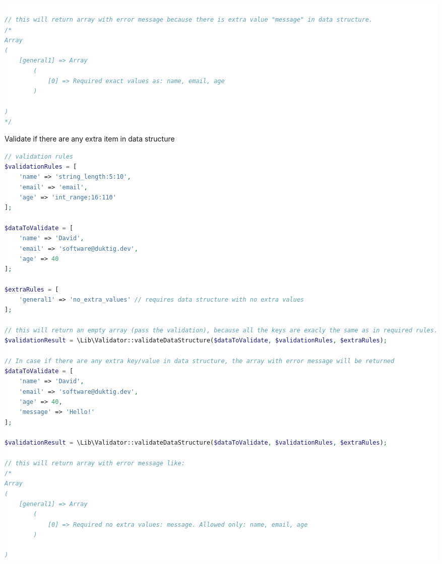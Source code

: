```php

// this will return array with error message because there is extra value "message" in data structure.
/*
Array
(
    [general1] => Array
        (
            [0] => Required exact values as: name, email, age
        )

)
*/
```  

Validate if there are any extra item in data structure
 
```php
// validation rules
$validationRules = [
    'name' => 'string_length:5:10',
    'email' => 'email',
    'age' => 'int_range:16:110'
];

$dataToValidate = [
    'name' => 'David',
    'email' => 'software@duktig.dev',
    'age' => 40
];

$extraRules = [
    'general1' => 'no_extra_values' // requires data structure with no extra values
];

// this will return an empty array (pass the validation), because all the keys are exacly the same as in required rules.
$validationResult = \Lib\Validator::validateDataStructure($dataToValidate, $validationRules, $extraRules);

// In case if there are any extra key/value in data structure, the array with error message will be returned
$dataToValidate = [
    'name' => 'David',
    'email' => 'software@duktig.dev',
    'age' => 40,
    'message' => 'Hello!'
];

$validationResult = \Lib\Validator::validateDataStructure($dataToValidate, $validationRules, $extraRules);

// this will return array with error message like:
/*
Array
(
    [general1] => Array
        (
            [0] => Required no extra values: message. Allowed only: name, email, age
        )

)
``` 
